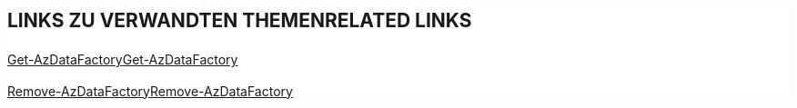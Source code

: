 ## <span data-ttu-id="cd74e-145">LINKS ZU VERWANDTEN THEMEN</span><span class="sxs-lookup"><span data-stu-id="cd74e-145">RELATED LINKS</span></span>

[<span data-ttu-id="cd74e-146">Get-AzDataFactory</span><span class="sxs-lookup"><span data-stu-id="cd74e-146">Get-AzDataFactory</span></span>](./Get-AzDataFactory.md)

[<span data-ttu-id="cd74e-147">Remove-AzDataFactory</span><span class="sxs-lookup"><span data-stu-id="cd74e-147">Remove-AzDataFactory</span></span>](./Remove-AzDataFactory.md)


